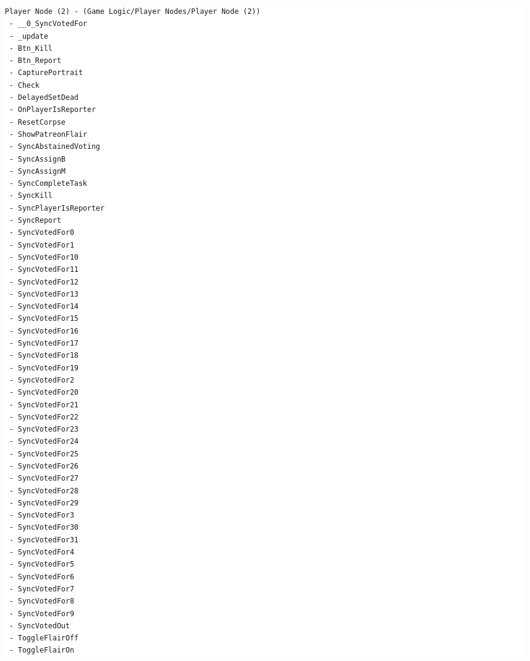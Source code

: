     Player Node (2) - (Game Logic/Player Nodes/Player Node (2))
     - __0_SyncVotedFor
     - _update
     - Btn_Kill
     - Btn_Report
     - CapturePortrait
     - Check
     - DelayedSetDead
     - OnPlayerIsReporter
     - ResetCorpse
     - ShowPatreonFlair
     - SyncAbstainedVoting
     - SyncAssignB
     - SyncAssignM
     - SyncCompleteTask
     - SyncKill
     - SyncPlayerIsReporter
     - SyncReport
     - SyncVotedFor0
     - SyncVotedFor1
     - SyncVotedFor10
     - SyncVotedFor11
     - SyncVotedFor12
     - SyncVotedFor13
     - SyncVotedFor14
     - SyncVotedFor15
     - SyncVotedFor16
     - SyncVotedFor17
     - SyncVotedFor18
     - SyncVotedFor19
     - SyncVotedFor2
     - SyncVotedFor20
     - SyncVotedFor21
     - SyncVotedFor22
     - SyncVotedFor23
     - SyncVotedFor24
     - SyncVotedFor25
     - SyncVotedFor26
     - SyncVotedFor27
     - SyncVotedFor28
     - SyncVotedFor29
     - SyncVotedFor3
     - SyncVotedFor30
     - SyncVotedFor31
     - SyncVotedFor4
     - SyncVotedFor5
     - SyncVotedFor6
     - SyncVotedFor7
     - SyncVotedFor8
     - SyncVotedFor9
     - SyncVotedOut
     - ToggleFlairOff
     - ToggleFlairOn
